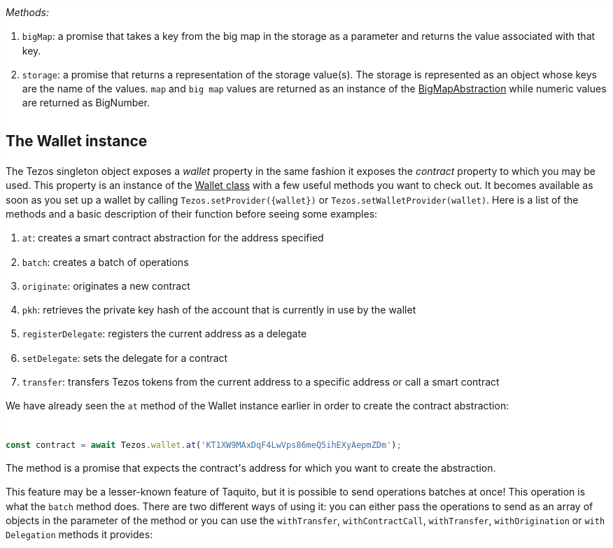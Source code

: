 

_Methods:_



1. `bigMap`: a promise that takes a key from the big map in the storage as a parameter and returns the value associated with that key.

2. `storage`: a promise that returns a representation of the storage value(s). The storage is represented as an object whose keys are the name of the values. `map` and `big map` values are returned as an instance of the [BigMapAbstraction](https://tezostaquito.io/typedoc/classes/_taquito_taquito.bigmapabstraction.html) while numeric values are returned as BigNumber.



## The Wallet instance



The Tezos singleton object exposes a _wallet_ property in the same fashion it exposes the _contract_ property to which you may be used. This property is an instance of the [Wallet class](https://tezostaquito.io/typedoc/classes/_taquito_taquito.wallet.html) with a few useful methods you want to check out. It becomes available as soon as you set up a wallet by calling `Tezos.setProvider({wallet})` or `Tezos.setWalletProvider(wallet)`. Here is a list of the methods and a basic description of their function before seeing some examples:



1. `at`: creates a smart contract abstraction for the address specified

2. `batch`: creates a batch of operations

3. `originate`: originates a new contract

4. `pkh`: retrieves the private key hash of the account that is currently in use by the wallet

5. `registerDelegate`: registers the current address as a delegate

6. `setDelegate`: sets the delegate for a contract

7. `transfer`: transfers Tezos tokens from the current address to a specific address or call a smart contract



We have already seen the `at` method of the Wallet instance earlier in order to create the contract abstraction:



```js

const contract = await Tezos.wallet.at('KT1XW9MAxDqF4LwVps86meQ5ihEXyAepmZDm');

```



The method is a promise that expects the contract's address for which you want to create the abstraction.



This feature may be a lesser-known feature of Taquito, but it is possible to send operations batches at once! This operation is what the `batch` method does. There are two different ways of using it: you can either pass the operations to send as an array of objects in the parameter of the method or you can use the `withTransfer`, `withContractCall`, `withTransfer`, `withOrigination` or `withDelegation` methods it provides:
